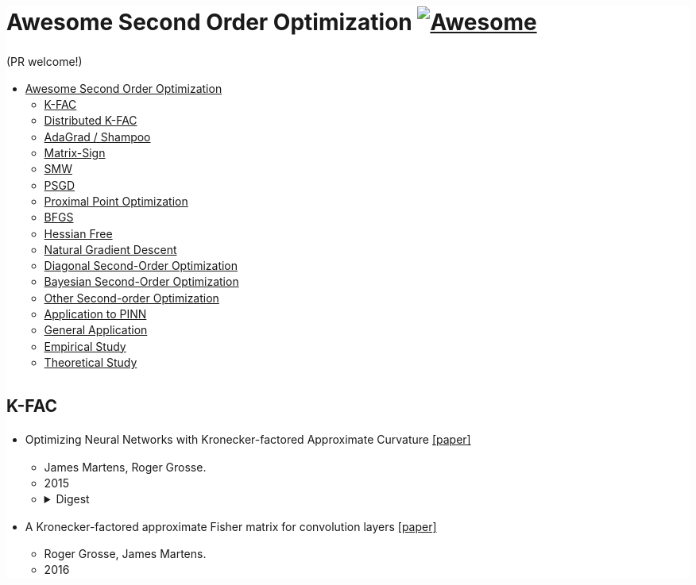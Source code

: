 # Awesome Second Order Optimization [![Awesome](https://cdn.rawgit.com/sindresorhus/awesome/d7305f38d29fed78fa85652e3a63e154dd8e8829/media/badge.svg)](https://github.com/sindresorhus/awesome)

(PR welcome!)
- [Awesome Second Order Optimization ](#awesome-second-order-optimization-)
  - [K-FAC](#k-fac)
  - [Distributed K-FAC](#distributed-k-fac)
  - [AdaGrad / Shampoo](#adagrad--shampoo)
  - [Matrix-Sign](#matrix-sign)
  - [SMW](#smw)
  - [PSGD](#psgd)
  - [Proximal Point Optimization](#proximal-point-optimization)
  - [BFGS](#bfgs)
  - [Hessian Free](#hessian-free)
  - [Natural Gradient Descent](#natural-gradient-descent)
  - [Diagonal Second-Order Optimization](#diagonal-second-order-optimization)
  - [Bayesian Second-Order Optimization](#bayesian-second-order-optimization)
  - [Other Second-order Optimization](#other-second-order-optimization)
  - [Application to PINN](#application-to-pinn)
  - [General Application](#general-application)
  - [Empirical Study](#empirical-study)
  - [Theoretical Study](#theoretical-study)

## K-FAC

- Optimizing Neural Networks with Kronecker-factored Approximate Curvature [[paper]](https://arxiv.org/abs/1503.05671)
  - James Martens, Roger Grosse.
  - 2015
  - <details><summary>Digest</summary> We propose an efficient method for approximating natural gradient descent in neural networks which we call Kronecker-Factored Approximate Curvature (K-FAC). K-FAC is based on an efficiently invertible approximation of a neural network's Fisher information matrix which is neither diagonal nor low-rank, and in some cases is completely non-sparse. It is derived by approximating various large blocks of the Fisher (corresponding to entire layers) as being the Kronecker product of two much smaller matrices. While only several times more expensive to compute than the plain stochastic gradient, the updates produced by K-FAC make much more progress optimizing the objective, which results in an algorithm that can be much faster than stochastic gradient descent with momentum in practice. And unlike some previously proposed approximate natural-gradient/Newton methods which use high-quality non-diagonal curvature matrices (such as Hessian-free optimization), K-FAC works very well in highly stochastic optimization regimes. This is because the cost of storing and inverting K-FAC's approximation to the curvature matrix does not depend on the amount of data used to estimate it, which is a feature typically associated only with diagonal or low-rank approximations to the curvature matrix.

- A Kronecker-factored approximate Fisher matrix for convolution layers [[paper]](https://arxiv.org/abs/1602.01407)
  - Roger Grosse, James Martens.
  - 2016